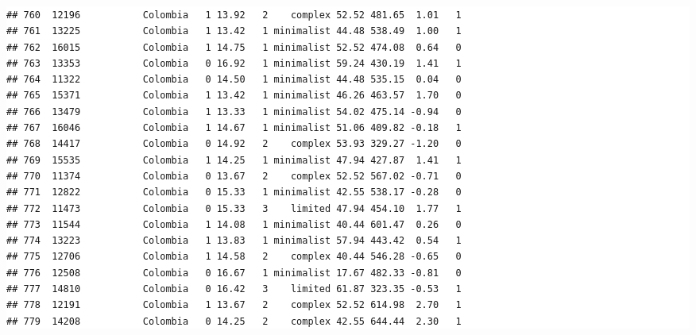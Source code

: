    ## 760  12196           Colombia   1 13.92   2    complex 52.52 481.65  1.01   1
    ## 761  13225           Colombia   1 13.42   1 minimalist 44.48 538.49  1.00   1
    ## 762  16015           Colombia   1 14.75   1 minimalist 52.52 474.08  0.64   0
    ## 763  13353           Colombia   0 16.92   1 minimalist 59.24 430.19  1.41   1
    ## 764  11322           Colombia   0 14.50   1 minimalist 44.48 535.15  0.04   0
    ## 765  15371           Colombia   1 13.42   1 minimalist 46.26 463.57  1.70   0
    ## 766  13479           Colombia   1 13.33   1 minimalist 54.02 475.14 -0.94   0
    ## 767  16046           Colombia   1 14.67   1 minimalist 51.06 409.82 -0.18   1
    ## 768  14417           Colombia   0 14.92   2    complex 53.93 329.27 -1.20   0
    ## 769  15535           Colombia   1 14.25   1 minimalist 47.94 427.87  1.41   1
    ## 770  11374           Colombia   0 13.67   2    complex 52.52 567.02 -0.71   0
    ## 771  12822           Colombia   0 15.33   1 minimalist 42.55 538.17 -0.28   0
    ## 772  11473           Colombia   0 15.33   3    limited 47.94 454.10  1.77   1
    ## 773  11544           Colombia   1 14.08   1 minimalist 40.44 601.47  0.26   0
    ## 774  13223           Colombia   1 13.83   1 minimalist 57.94 443.42  0.54   1
    ## 775  12706           Colombia   1 14.58   2    complex 40.44 546.28 -0.65   0
    ## 776  12508           Colombia   0 16.67   1 minimalist 17.67 482.33 -0.81   0
    ## 777  14810           Colombia   0 16.42   3    limited 61.87 323.35 -0.53   1
    ## 778  12191           Colombia   1 13.67   2    complex 52.52 614.98  2.70   1
    ## 779  14208           Colombia   0 14.25   2    complex 42.55 644.44  2.30   1